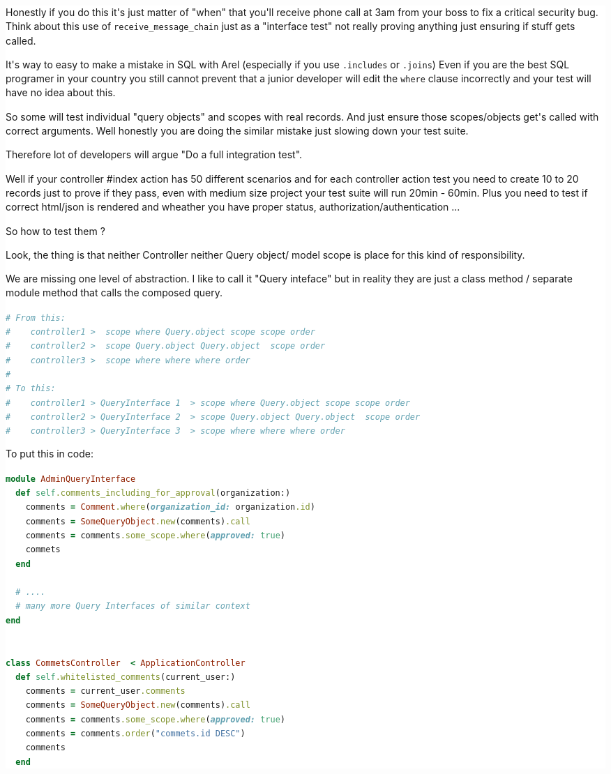 Honestly if you do this it's just matter of "when" that you'll receive phone call at 3am from your boss to fix a critical security bug.
Think about this use of `receive_message_chain` just as a "interface
test" not really proving anything just ensuring if stuff gets called. 

It's way to easy to make a mistake in SQL with Arel (especially if you use `.includes` or `.joins`)
Even if you are the best SQL programer in your country you still cannot
prevent that a junior developer will edit the `where` clause incorrectly
and your test will have no idea about this.

So some will test individual "query objects" and scopes with real
records. And just ensure those scopes/objects get's called with correct
arguments. Well honestly you are doing the similar mistake just slowing
down your test suite.

Therefore lot of developers will argue "Do a full integration test". 

Well if your controller #index action has 50 different scenarios and for
each controller action test you need to create 10 to 20 records just to prove if they pass,
even with medium size project your test suite will run 20min - 60min.
Plus you need to test if correct html/json is rendered and
wheather you have proper status, authorization/authentication ...

So how to test them ?

Look, the thing is that neither Controller neither Query object/ model scope is place
for this kind of responsibility.

We are missing one level of abstraction. I like to call it "Query
inteface" but in reality they are just a class method / separate module
method that calls the composed query.

```ruby
# From this:
#    controller1 >  scope where Query.object scope scope order
#    controller2 >  scope Query.object Query.object  scope order
#    controller3 >  scope where where where order
#
# To this:
#    controller1 > QueryInterface 1  > scope where Query.object scope scope order
#    controller2 > QueryInterface 2  > scope Query.object Query.object  scope order
#    controller3 > QueryInterface 3  > scope where where where order
```

To put this in code:

```ruby
module AdminQueryInterface
  def self.comments_including_for_approval(organization:)
    comments = Comment.where(organization_id: organization.id)
    comments = SomeQueryObject.new(comments).call
    comments = comments.some_scope.where(approved: true)
    commets
  end

  # ....
  # many more Query Interfaces of similar context
end


class CommetsController  < ApplicationController
  def self.whitelisted_comments(current_user:)
    comments = current_user.comments
    comments = SomeQueryObject.new(comments).call
    comments = comments.some_scope.where(approved: true)
    comments = comments.order("commets.id DESC")
    comments
  end

```
